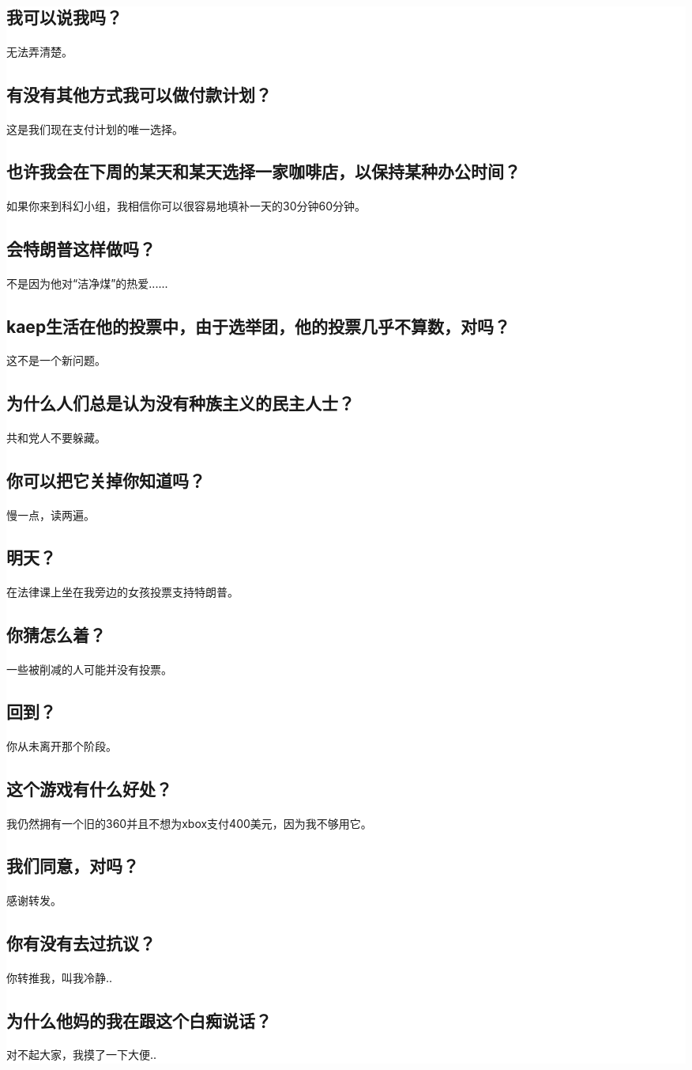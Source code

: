 ## 我可以说我吗？
无法弄清楚。

## 有没有其他方式我可以做付款计划？
这是我们现在支付计划的唯一选择。

## 也许我会在下周的某天和某天选择一家咖啡店，以保持某种办公时间？
如果你来到科幻小组，我相信你可以很容易地填补一天的30分钟60分钟。

## 会特朗普这样做吗？
不是因为他对“洁净煤”的热爱......

##  kaep生活在他的投票中，由于选举团，他的投票几乎不算数，对吗？
这不是一个新问题。

## 为什么人们总是认为没有种族主义的民主人士？
共和党人不要躲藏。

## 你可以把它关掉你知道吗？
慢一点，读两遍。

## 明天？
在法律课上坐在我旁边的女孩投票支持特朗普。

##  你猜怎么着？
一些被削减的人可能并没有投票。

##  回到？
你从未离开那个阶段。

## 这个游戏有什么好处？
我仍然拥有一个旧的360并且不想为xbox支付400美元，因为我不够用它。

## 我们同意，对吗？
感谢转发。

## 你有没有去过抗议？
你转推我，叫我冷静..

## 为什么他妈的我在跟这个白痴说话？
对不起大家，我摸了一下大便..
